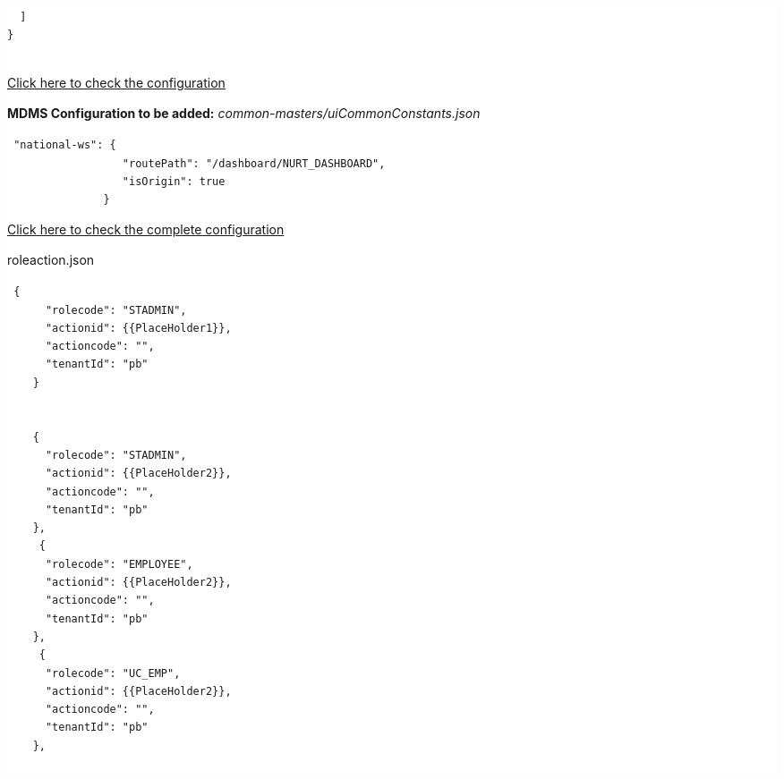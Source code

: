 ```
  ]
}


```

[Click here to check the configuration](https://github.com/egovernments/configs/blob/qa/egov-dss-dashboards/dashboard-analytics/RoleDashboardMappingsConf.json)

**MDMS Configuration to be added:** _common-masters/uiCommonConstants.json_

```
 "national-ws": {
                  "routePath": "/dashboard/NURT_DASHBOARD",
                  "isOrigin": true
               }
```

[Click here to check the complete configuration](https://github.com/egovernments/egov-mdms-data/blob/QA/data/pb/common-masters/uiCommonConstants.json)

roleaction.json

```
 {
      "rolecode": "STADMIN",
      "actionid": {{PlaceHolder1}},
      "actioncode": "",
      "tenantId": "pb"
    }
    
    
    {
      "rolecode": "STADMIN",
      "actionid": {{PlaceHolder2}},
      "actioncode": "",
      "tenantId": "pb"
    },
     {
      "rolecode": "EMPLOYEE",
      "actionid": {{PlaceHolder2}},
      "actioncode": "",
      "tenantId": "pb"
    },  
     {
      "rolecode": "UC_EMP",
      "actionid": {{PlaceHolder2}},
      "actioncode": "",
      "tenantId": "pb"
    },


```

